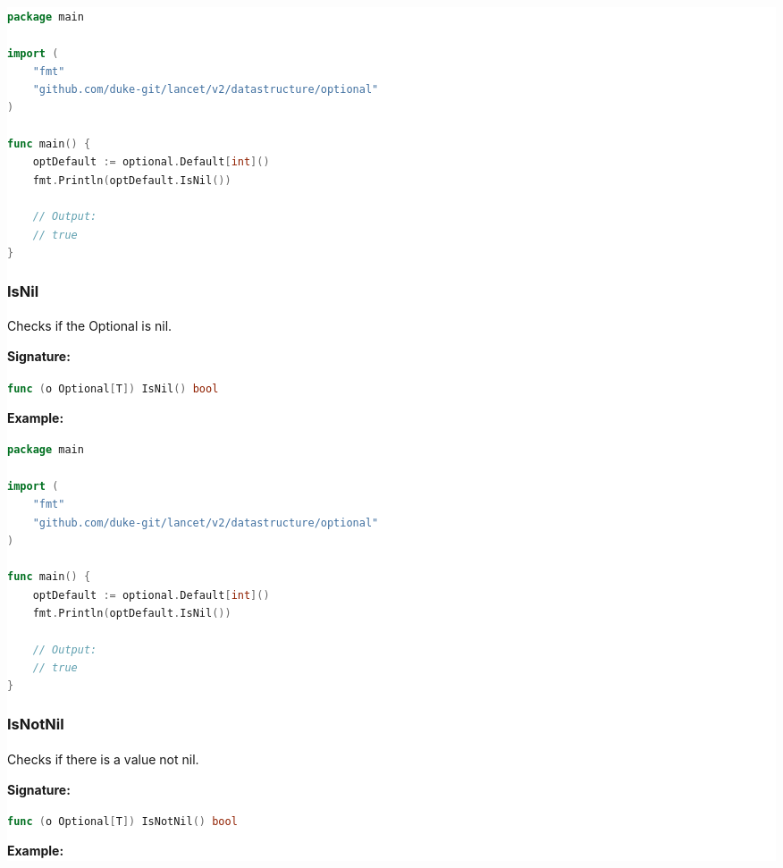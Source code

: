 ```go
package main

import (
    "fmt"
    "github.com/duke-git/lancet/v2/datastructure/optional"
)

func main() {
    optDefault := optional.Default[int]()
    fmt.Println(optDefault.IsNil())

    // Output:
    // true
}
```


### <span id="IsNil">IsNil</span>
<p>Checks if the Optional is nil.</p>

<b>Signature:</b>

```go
func (o Optional[T]) IsNil() bool
```
<b>Example:</b>

```go
package main

import (
    "fmt"
    "github.com/duke-git/lancet/v2/datastructure/optional"
)

func main() {
    optDefault := optional.Default[int]()
    fmt.Println(optDefault.IsNil())

    // Output:
    // true
}
```


### <span id="IsNotNil">IsNotNil</span>
<p>Checks if there is a value not nil.</p>

<b>Signature:</b>

```go
func (o Optional[T]) IsNotNil() bool
```
<b>Example:</b>
